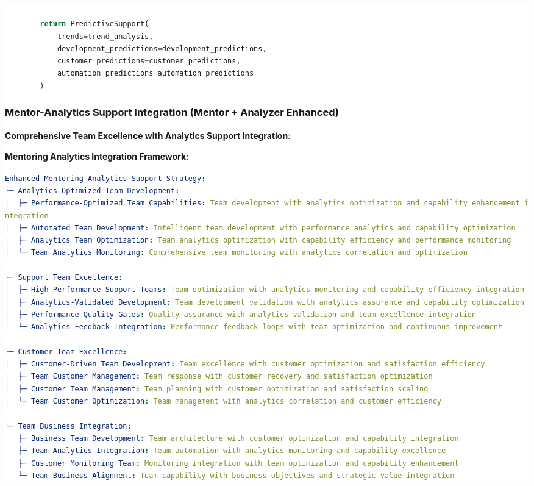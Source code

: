 ```python
        
        return PredictiveSupport(
            trends=trend_analysis,
            development_predictions=development_predictions,
            customer_predictions=customer_predictions,
            automation_predictions=automation_predictions
        )
```

### **Mentor-Analytics Support Integration** (Mentor + Analyzer Enhanced)
**Comprehensive Team Excellence with Analytics Support Integration**:

**Mentoring Analytics Integration Framework**:
```yaml
Enhanced Mentoring Analytics Support Strategy:
├─ Analytics-Optimized Team Development:
│  ├─ Performance-Optimized Team Capabilities: Team development with analytics optimization and capability enhancement integration
│  ├─ Automated Team Development: Intelligent team development with performance analytics and capability optimization
│  ├─ Analytics Team Optimization: Team analytics optimization with capability efficiency and performance monitoring
│  └─ Team Analytics Monitoring: Comprehensive team monitoring with analytics correlation and optimization

├─ Support Team Excellence:
│  ├─ High-Performance Support Teams: Team optimization with analytics monitoring and capability efficiency integration
│  ├─ Analytics-Validated Development: Team development validation with analytics assurance and capability optimization
│  ├─ Performance Quality Gates: Quality assurance with analytics validation and team excellence integration
│  └─ Analytics Feedback Integration: Performance feedback loops with team optimization and continuous improvement

├─ Customer Team Excellence:
│  ├─ Customer-Driven Team Development: Team excellence with customer optimization and satisfaction efficiency
│  ├─ Team Customer Management: Team response with customer recovery and satisfaction optimization
│  ├─ Customer Team Management: Team planning with customer optimization and satisfaction scaling
│  └─ Team Customer Optimization: Team management with analytics correlation and customer efficiency

└─ Team Business Integration:
   ├─ Business Team Development: Team architecture with customer optimization and capability integration
   ├─ Team Analytics Integration: Team automation with analytics monitoring and capability excellence
   ├─ Customer Monitoring Team: Monitoring integration with team optimization and capability enhancement
   └─ Team Business Alignment: Team capability with business objectives and strategic value integration
```
